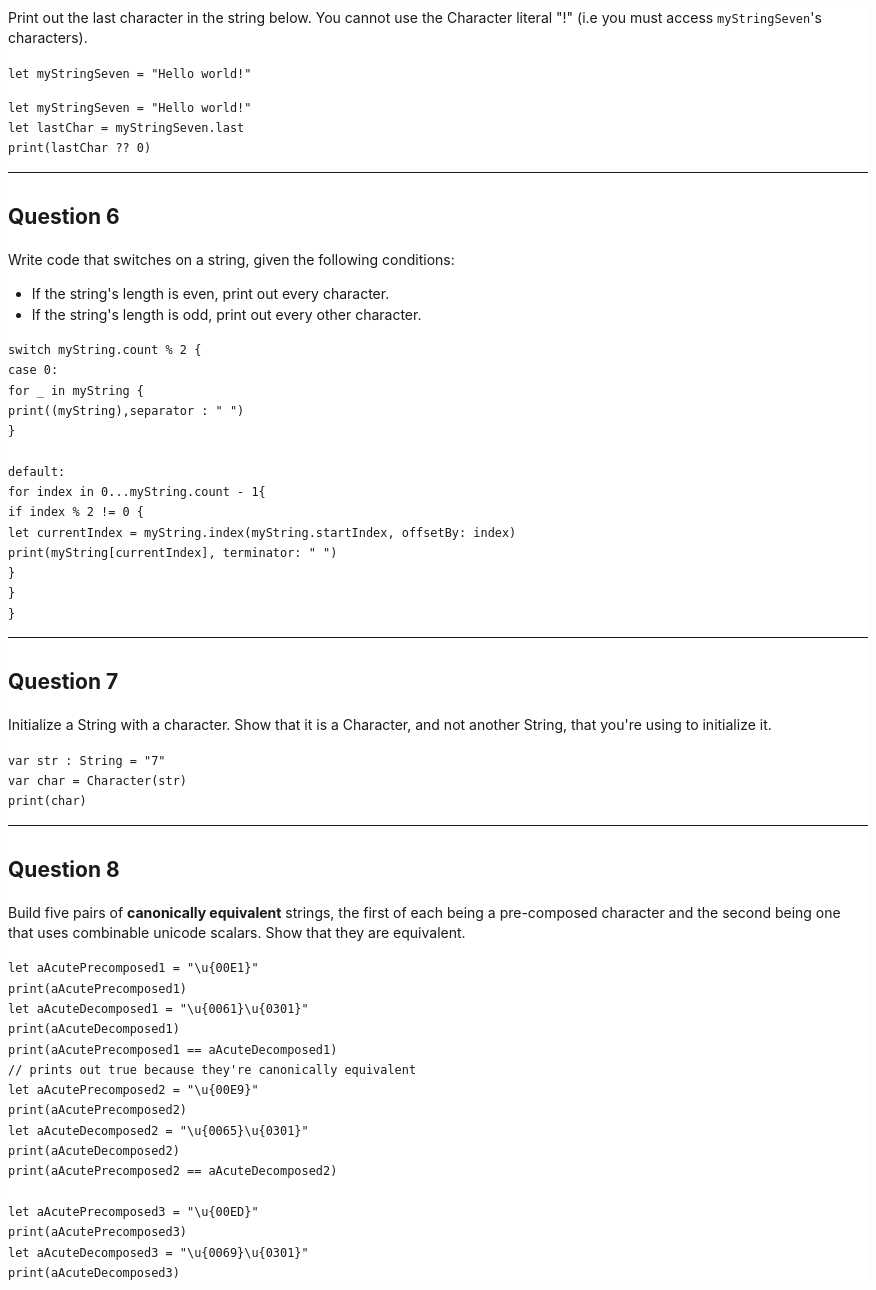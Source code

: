 Print out the last character in the string below.  You cannot use the Character literal "!" (i.e you must access `myStringSeven`'s characters).

`let myStringSeven = "Hello world!"`
```
let myStringSeven = "Hello world!"
let lastChar = myStringSeven.last
print(lastChar ?? 0)
```
***
## Question 6

Write code that switches on a string, given the following conditions:
- If the string's length is even, print out every character.
- If the string's length is odd, print out every other character.
```var myString = "seventeen"
switch myString.count % 2 {
case 0:
for _ in myString {
print((myString),separator : " ")
}

default:
for index in 0...myString.count - 1{
if index % 2 != 0 {
let currentIndex = myString.index(myString.startIndex, offsetBy: index)
print(myString[currentIndex], terminator: " ")
}
}
}
```
***
## Question 7

Initialize a String with a character. Show that it is a Character, and not another String, that you're using to initialize it.
```
var str : String = "7"
var char = Character(str)
print(char)
```
***
## Question 8

Build five pairs of **canonically equivalent** strings, the first of each being a pre-composed character and the second being one that uses combinable unicode scalars. Show that they are equivalent.
```
let aAcutePrecomposed1 = "\u{00E1}"
print(aAcutePrecomposed1)
let aAcuteDecomposed1 = "\u{0061}\u{0301}"
print(aAcuteDecomposed1)
print(aAcutePrecomposed1 == aAcuteDecomposed1)
// prints out true because they're canonically equivalent
let aAcutePrecomposed2 = "\u{00E9}"
print(aAcutePrecomposed2)
let aAcuteDecomposed2 = "\u{0065}\u{0301}"
print(aAcuteDecomposed2)
print(aAcutePrecomposed2 == aAcuteDecomposed2)

let aAcutePrecomposed3 = "\u{00ED}"
print(aAcutePrecomposed3)
let aAcuteDecomposed3 = "\u{0069}\u{0301}"
print(aAcuteDecomposed3)
```
